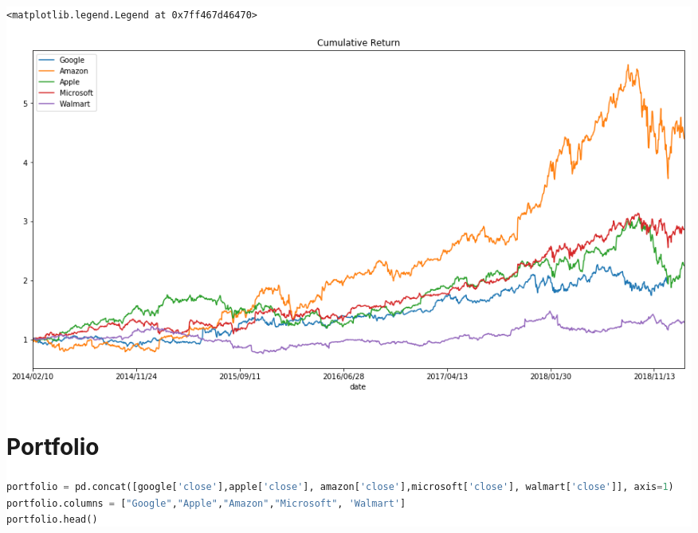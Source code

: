 


    <matplotlib.legend.Legend at 0x7ff467d46470>




![png](output_54_1.png)


# Portfolio


```python
portfolio = pd.concat([google['close'],apple['close'], amazon['close'],microsoft['close'], walmart['close']], axis=1)
portfolio.columns = ["Google","Apple","Amazon","Microsoft", 'Walmart']
portfolio.head()
```




<div>
<style scoped>
    .dataframe tbody tr th:only-of-type {
        vertical-align: middle;
    }

    .dataframe tbody tr th {
        vertical-align: top;
    }
